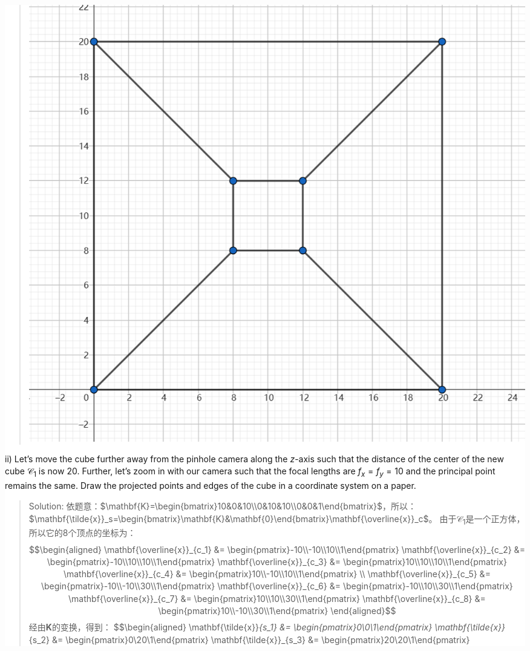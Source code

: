 > ![image](.\pics/Camera_Projections_1.png)

ii) Let’s move the cube further away from the pinhole camera along the $z$-axis such that the distance of the center of the new cube $\mathcal{C}_1$ is now $20$. Further, let’s zoom in with our camera such that the focal lengths are $f_x = f_y = 10$ and the principal point remains the same. Draw the projected points and edges of the cube in a coordinate system on a paper.

> Solution:
> 依题意：$\mathbf{K}=\begin{bmatrix}10&0&10\\0&10&10\\0&0&1\end{bmatrix}$，所以：$\mathbf{\tilde{x}}_s=\begin{bmatrix}\mathbf{K}&\mathbf{0}\end{bmatrix}\mathbf{\overline{x}}_c$。
> 由于$\mathcal{C}_1$是一个正方体，所以它的8个顶点的坐标为：
> $$\begin{aligned}
> \mathbf{\overline{x}}_{c_1} &= \begin{pmatrix}-10\\-10\\10\\1\end{pmatrix}
> \mathbf{\overline{x}}_{c_2} &= \begin{pmatrix}-10\\10\\10\\1\end{pmatrix}
> \mathbf{\overline{x}}_{c_3} &= \begin{pmatrix}10\\10\\10\\1\end{pmatrix}
> \mathbf{\overline{x}}_{c_4} &= \begin{pmatrix}10\\-10\\10\\1\end{pmatrix} \\
> \mathbf{\overline{x}}_{c_5} &= \begin{pmatrix}-10\\-10\\30\\1\end{pmatrix}
> \mathbf{\overline{x}}_{c_6} &= \begin{pmatrix}-10\\10\\30\\1\end{pmatrix}
> \mathbf{\overline{x}}_{c_7} &= \begin{pmatrix}10\\10\\30\\1\end{pmatrix}
> \mathbf{\overline{x}}_{c_8} &= \begin{pmatrix}10\\-10\\30\\1\end{pmatrix}
> \end{aligned}$$
> 经由$\mathbf{K}$的变换，得到：
> $$\begin{aligned}
> \mathbf{\tilde{x}}_{s_1} &= \begin{pmatrix}0\\0\\1\end{pmatrix}
> \mathbf{\tilde{x}}_{s_2} &= \begin{pmatrix}0\\20\\1\end{pmatrix}
> \mathbf{\tilde{x}}_{s_3} &= \begin{pmatrix}20\\20\\1\end{pmatrix}